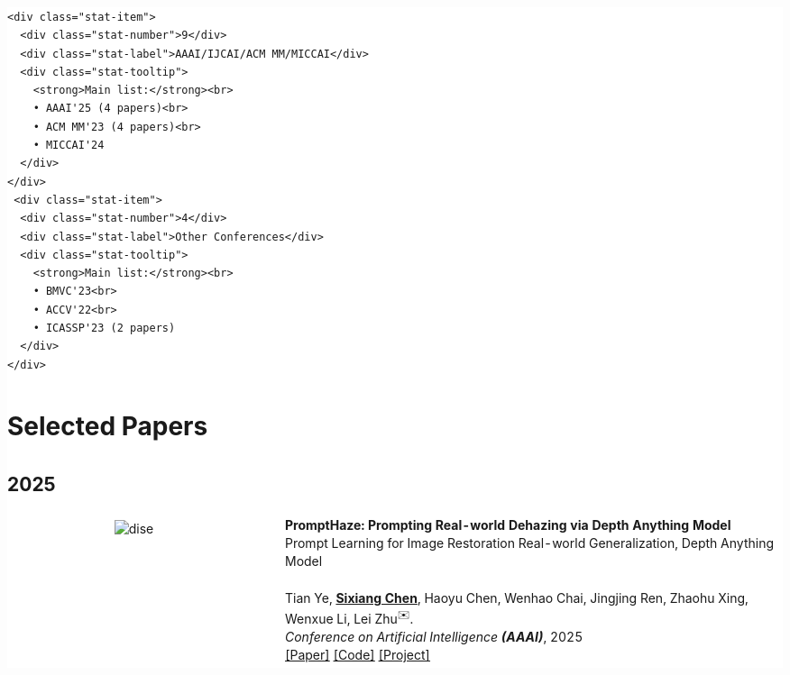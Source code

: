     <div class="stat-item">
      <div class="stat-number">9</div>
      <div class="stat-label">AAAI/IJCAI/ACM MM/MICCAI</div>
      <div class="stat-tooltip">
        <strong>Main list:</strong><br>
        • AAAI'25 (4 papers)<br>
        • ACM MM'23 (4 papers)<br>
        • MICCAI'24
      </div>
    </div>
     <div class="stat-item">
      <div class="stat-number">4</div>
      <div class="stat-label">Other Conferences</div>
      <div class="stat-tooltip">
        <strong>Main list:</strong><br>
        • BMVC'23<br>
        • ACCV'22<br>
        • ICASSP'23 (2 papers)
      </div>
    </div>
  </div>
</div>


  <h1>Selected Papers</h1>

<div class="year-section">
  <div class="year-divider">
    <h2 class="year-2025">2025</h2>
  </div>
  <table style="width:100%;border:0px;border-spacing:0px;border-collapse:separate;margin-right:auto;margin-left:auto;">
  <tbody>
    <tr>
      <td style="margin:5px;padding:5px;width:35%;max-width:90%" align="center" class="image-wrapper"  data-description="AAAI'2025">
        <img style="margin:1px;padding-right:20px;width:100%;max-width:100%" src="https://ephemeral182.github.io/images/aaai25_prompthaze.png" alt="dise"> 
      </td>
      <td width="75%" valign="center" class="text-wrapper"> 
          <papertitle>
            <strong>
              PromptHaze: Prompting Real-world Dehazing via Depth Anything Model
            </strong>
          </papertitle><br>
          <div>
          <span class="paper-tag tag-method">Prompt Learning for Image Restoration</span>
          <span class="paper-tag tag-application">Real-world Generalization, Depth Anything Model</span>
          </div>
          <br>
          Tian Ye, <strong><u>Sixiang Chen</u></strong>, Haoyu Chen, Wenhao Chai, Jingjing Ren, Zhaohu Xing, Wenxue Li, Lei Zhu<sup>✉️</sup>.
          <br>  
          <em>Conference on Artificial Intelligence <strong>(AAAI)</strong></em>, 2025
          <br>
          <a href="Ephemeral182.github.io" class="custom-link—paper">[Paper]</a>
          <a href="Ephemeral182.github.io" class="custom-link—code">[Code]</a>
          <a href="Ephemeral182.github.io" class="custom-link—project">[Project]</a>
      </td>
    </tr>
  </tbody>
  </table>
